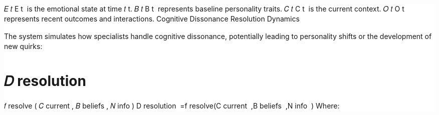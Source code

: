 𝐸
𝑡
E 
t
​
  is the emotional state at time 
𝑡
t.
𝐵
𝑡
B 
t
​
  represents baseline personality traits.
𝐶
𝑡
C 
t
​
  is the current context.
𝑂
𝑡
O 
t
​
  represents recent outcomes and interactions.
Cognitive Dissonance Resolution Dynamics

The system simulates how specialists handle cognitive dissonance, potentially leading to personality shifts or the development of new quirks:

𝐷
resolution
=
𝑓
resolve
(
𝐶
current
,
𝐵
beliefs
,
𝑁
info
)
D 
resolution
​
 =f 
resolve
​
 (C 
current
​
 ,B 
beliefs
​
 ,N 
info
​
 )
Where:

